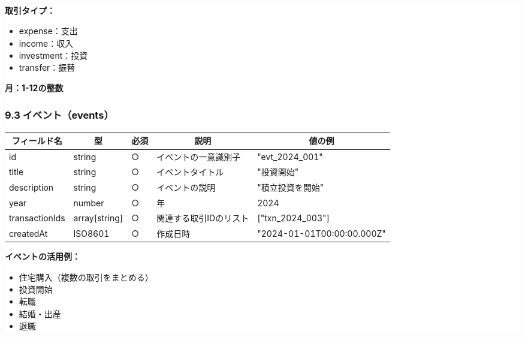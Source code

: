 **取引タイプ：**

- expense：支出
- income：収入
- investment：投資
- transfer：振替

**月：1-12の整数**

### 9.3 イベント（events）

| フィールド名   | 型            | 必須 | 説明                   | 値の例                     |
| -------------- | ------------- | ---- | ---------------------- | -------------------------- |
| id             | string        | ○    | イベントの一意識別子   | "evt_2024_001"             |
| title          | string        | ○    | イベントタイトル       | "投資開始"                 |
| description    | string        | ○    | イベントの説明         | "積立投資を開始"           |
| year           | number        | ○    | 年                     | 2024                       |
| transactionIds | array[string] | ○    | 関連する取引IDのリスト | ["txn_2024_003"]           |
| createdAt      | ISO8601       | ○    | 作成日時               | "2024-01-01T00:00:00.000Z" |

**イベントの活用例：**

- 住宅購入（複数の取引をまとめる）
- 投資開始
- 転職
- 結婚・出産
- 退職
